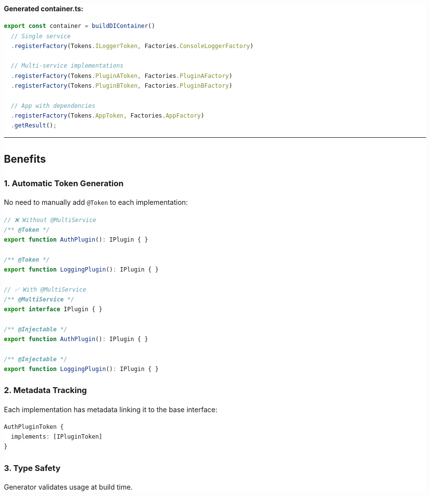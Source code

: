 **Generated container.ts:**
```typescript
export const container = buildDIContainer()
  // Single service
  .registerFactory(Tokens.ILoggerToken, Factories.ConsoleLoggerFactory)
  
  // Multi-service implementations
  .registerFactory(Tokens.PluginAToken, Factories.PluginAFactory)
  .registerFactory(Tokens.PluginBToken, Factories.PluginBFactory)
  
  // App with dependencies
  .registerFactory(Tokens.AppToken, Factories.AppFactory)
  .getResult();
```

---

## Benefits

### 1. **Automatic Token Generation**
No need to manually add `@Token` to each implementation:

```typescript
// ❌ Without @MultiService
/** @Token */
export function AuthPlugin(): IPlugin { }

/** @Token */
export function LoggingPlugin(): IPlugin { }

// ✅ With @MultiService
/** @MultiService */
export interface IPlugin { }

/** @Injectable */
export function AuthPlugin(): IPlugin { }

/** @Injectable */
export function LoggingPlugin(): IPlugin { }
```

### 2. **Metadata Tracking**
Each implementation has metadata linking it to the base interface:

```typescript
AuthPluginToken {
  implements: [IPluginToken]
}
```

### 3. **Type Safety**
Generator validates usage at build time.
